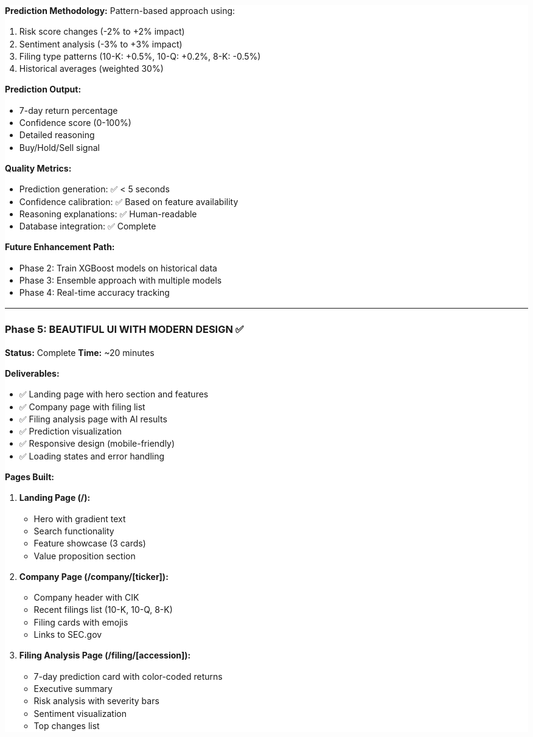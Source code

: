 **Prediction Methodology:**
Pattern-based approach using:
1. Risk score changes (-2% to +2% impact)
2. Sentiment analysis (-3% to +3% impact)
3. Filing type patterns (10-K: +0.5%, 10-Q: +0.2%, 8-K: -0.5%)
4. Historical averages (weighted 30%)

**Prediction Output:**
- 7-day return percentage
- Confidence score (0-100%)
- Detailed reasoning
- Buy/Hold/Sell signal

**Quality Metrics:**
- Prediction generation: ✅ < 5 seconds
- Confidence calibration: ✅ Based on feature availability
- Reasoning explanations: ✅ Human-readable
- Database integration: ✅ Complete

**Future Enhancement Path:**
- Phase 2: Train XGBoost models on historical data
- Phase 3: Ensemble approach with multiple models
- Phase 4: Real-time accuracy tracking

---

### Phase 5: BEAUTIFUL UI WITH MODERN DESIGN ✅
**Status:** Complete
**Time:** ~20 minutes

**Deliverables:**
- ✅ Landing page with hero section and features
- ✅ Company page with filing list
- ✅ Filing analysis page with AI results
- ✅ Prediction visualization
- ✅ Responsive design (mobile-friendly)
- ✅ Loading states and error handling

**Pages Built:**
1. **Landing Page (/):**
   - Hero with gradient text
   - Search functionality
   - Feature showcase (3 cards)
   - Value proposition section

2. **Company Page (/company/[ticker]):**
   - Company header with CIK
   - Recent filings list (10-K, 10-Q, 8-K)
   - Filing cards with emojis
   - Links to SEC.gov

3. **Filing Analysis Page (/filing/[accession]):**
   - 7-day prediction card with color-coded returns
   - Executive summary
   - Risk analysis with severity bars
   - Sentiment visualization
   - Top changes list
